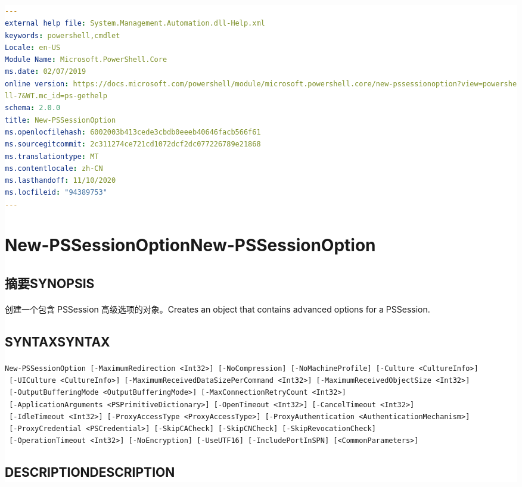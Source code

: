 ```yaml
---
external help file: System.Management.Automation.dll-Help.xml
keywords: powershell,cmdlet
Locale: en-US
Module Name: Microsoft.PowerShell.Core
ms.date: 02/07/2019
online version: https://docs.microsoft.com/powershell/module/microsoft.powershell.core/new-pssessionoption?view=powershell-7&WT.mc_id=ps-gethelp
schema: 2.0.0
title: New-PSSessionOption
ms.openlocfilehash: 6002003b413cede3cbdb0eeeb40646facb566f61
ms.sourcegitcommit: 2c311274ce721cd1072dcf2dc077226789e21868
ms.translationtype: MT
ms.contentlocale: zh-CN
ms.lasthandoff: 11/10/2020
ms.locfileid: "94389753"
---
```

# <span data-ttu-id="a6e5b-103">New-PSSessionOption</span><span class="sxs-lookup"><span data-stu-id="a6e5b-103">New-PSSessionOption</span></span>

## <span data-ttu-id="a6e5b-104">摘要</span><span class="sxs-lookup"><span data-stu-id="a6e5b-104">SYNOPSIS</span></span>
<span data-ttu-id="a6e5b-105">创建一个包含 PSSession 高级选项的对象。</span><span class="sxs-lookup"><span data-stu-id="a6e5b-105">Creates an object that contains advanced options for a PSSession.</span></span>

## <span data-ttu-id="a6e5b-106">SYNTAX</span><span class="sxs-lookup"><span data-stu-id="a6e5b-106">SYNTAX</span></span>

```
New-PSSessionOption [-MaximumRedirection <Int32>] [-NoCompression] [-NoMachineProfile] [-Culture <CultureInfo>]
 [-UICulture <CultureInfo>] [-MaximumReceivedDataSizePerCommand <Int32>] [-MaximumReceivedObjectSize <Int32>]
 [-OutputBufferingMode <OutputBufferingMode>] [-MaxConnectionRetryCount <Int32>]
 [-ApplicationArguments <PSPrimitiveDictionary>] [-OpenTimeout <Int32>] [-CancelTimeout <Int32>]
 [-IdleTimeout <Int32>] [-ProxyAccessType <ProxyAccessType>] [-ProxyAuthentication <AuthenticationMechanism>]
 [-ProxyCredential <PSCredential>] [-SkipCACheck] [-SkipCNCheck] [-SkipRevocationCheck]
 [-OperationTimeout <Int32>] [-NoEncryption] [-UseUTF16] [-IncludePortInSPN] [<CommonParameters>]
```

## <span data-ttu-id="a6e5b-107">DESCRIPTION</span><span class="sxs-lookup"><span data-stu-id="a6e5b-107">DESCRIPTION</span></span>
